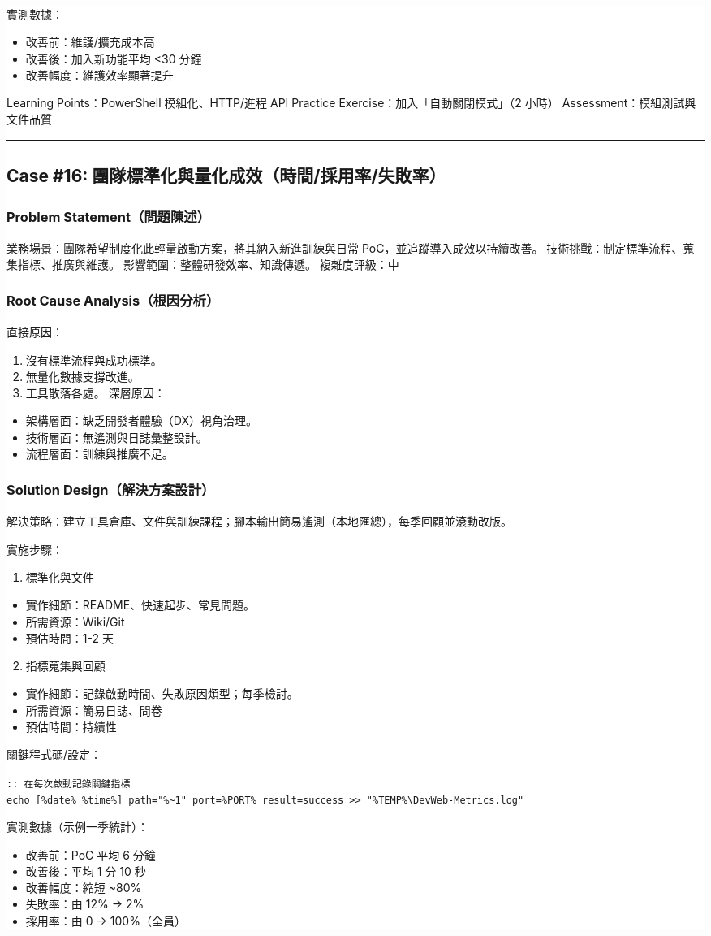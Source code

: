 實測數據：
- 改善前：維護/擴充成本高
- 改善後：加入新功能平均 <30 分鐘
- 改善幅度：維護效率顯著提升

Learning Points：PowerShell 模組化、HTTP/進程 API
Practice Exercise：加入「自動關閉模式」（2 小時）
Assessment：模組測試與文件品質

----------------------------------------------------------------

## Case #16: 團隊標準化與量化成效（時間/採用率/失敗率）

### Problem Statement（問題陳述）
業務場景：團隊希望制度化此輕量啟動方案，將其納入新進訓練與日常 PoC，並追蹤導入成效以持續改善。
技術挑戰：制定標準流程、蒐集指標、推廣與維護。
影響範圍：整體研發效率、知識傳遞。
複雜度評級：中

### Root Cause Analysis（根因分析）
直接原因：
1. 沒有標準流程與成功標準。
2. 無量化數據支撐改進。
3. 工具散落各處。
深層原因：
- 架構層面：缺乏開發者體驗（DX）視角治理。
- 技術層面：無遙測與日誌彙整設計。
- 流程層面：訓練與推廣不足。

### Solution Design（解決方案設計）
解決策略：建立工具倉庫、文件與訓練課程；腳本輸出簡易遙測（本地匯總），每季回顧並滾動改版。

實施步驟：
1. 標準化與文件
- 實作細節：README、快速起步、常見問題。
- 所需資源：Wiki/Git
- 預估時間：1-2 天
2. 指標蒐集與回顧
- 實作細節：記錄啟動時間、失敗原因類型；每季檢討。
- 所需資源：簡易日誌、問卷
- 預估時間：持續性

關鍵程式碼/設定：
```batch
:: 在每次啟動記錄關鍵指標
echo [%date% %time%] path="%~1" port=%PORT% result=success >> "%TEMP%\DevWeb-Metrics.log"
```

實測數據（示例一季統計）：
- 改善前：PoC 平均 6 分鐘
- 改善後：平均 1 分 10 秒
- 改善幅度：縮短 ~80%
- 失敗率：由 12% → 2%
- 採用率：由 0 → 100%（全員）

